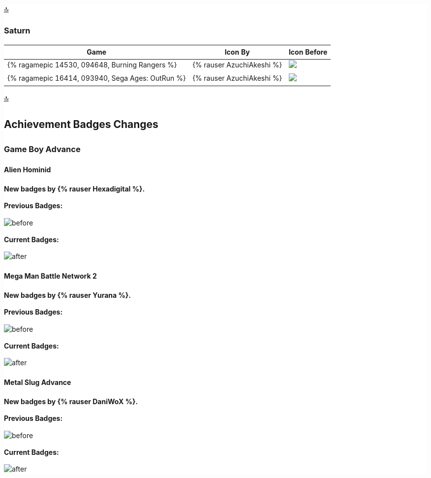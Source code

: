 <a href="#toc">:top:</a>


### Saturn


| Game                                             | Icon By                   | Icon Before                                                                  |
| ------------------------------------------------ | ------------------------- | ---------------------------------------------------------------------------- |
| {% ragamepic 14530, 094648, Burning Rangers %}   | {% rauser AzuchiAkeshi %} | <img class="gameicon" src="https://retroachievements.org/Images/033180.png"> |
| {% ragamepic 16414, 093940, Sega Ages: OutRun %} | {% rauser AzuchiAkeshi %} | <img class="gameicon" src="https://retroachievements.org/Images/035479.png"> |

<a href="#toc">:top:</a>



## Achievement Badges Changes

### Game Boy Advance




#### Alien Hominid
 
**New badges by {% rauser Hexadigital %}.**
 
**Previous Badges:**

![before](https://github.com/RetroAchievements/RANews/assets/53956327/989e3de8-f4d9-4893-aea5-9e7b3cdb8c16)
 
**Current Badges:**

![after](https://github.com/RetroAchievements/RANews/assets/53956327/79ba7ded-8ff9-42d0-baa0-43ec67977f39)

#### Mega Man Battle Network 2
 
**New badges by {% rauser Yurana %}.**
 
**Previous Badges:**

![before](https://github.com/RetroAchievements/RANews/assets/53956327/72d6cbd4-d6bd-4040-a60e-b4c8eff58f8f)
 
**Current Badges:**

![after](https://github.com/RetroAchievements/RANews/assets/53956327/aae6a7d4-c188-4508-8b8e-c5b1217f02e6)

#### Metal Slug Advance
 
**New badges by {% rauser DaniWoX %}.**
 
**Previous Badges:**

![before](https://github.com/RetroAchievements/RANews/assets/53956327/c2811467-de85-400d-8291-386f8eec559f)
 
**Current Badges:**

![after](https://github.com/RetroAchievements/RANews/assets/53956327/828c6595-540b-4cab-9551-b53fe634f239)
